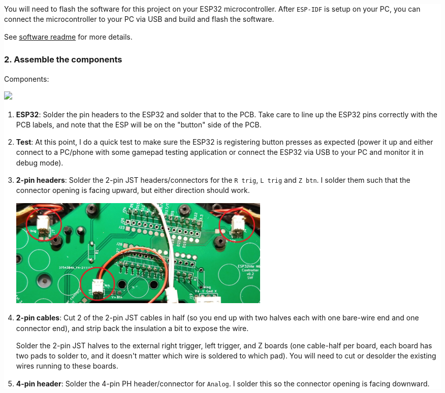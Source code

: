 You will need to flash the software for this project on your ESP32 microcontroller. After `ESP-IDF` is setup on your PC, you can connect the microcontroller to your PC via USB and build and flash the software.
 
See [software readme](software/README.md) for more details.

### 2. Assemble the components

Components:

<img src=images/components.jpg width=720>

1. **ESP32**: Solder the pin headers to the ESP32 and solder that to the PCB. Take care to line up the ESP32 pins correctly with the PCB labels, and note that the ESP will be on the "button" side of the PCB.

2. **Test**: At this point, I do a quick test to make sure the ESP32 is registering button presses as expected (power it up and either connect to a PC/phone with some gamepad testing application or connect the ESP32 via USB to your PC and monitor it in debug mode).

3. **2-pin headers**: Solder the 2-pin JST headers/connectors for the `R trig`, `L trig` and `Z btn`. I solder them such that the connector opening is facing upward, but either direction should work.

   <img src=images/2pin_header.jpg width=480>

4. **2-pin cables**: Cut 2 of the 2-pin JST cables in half (so you end up with two halves each with one bare-wire end and one connector end), and strip back the insulation a bit to expose the wire.

   Solder the 2-pin JST halves to the external right trigger, left trigger, and Z boards (one cable-half per board, each board has two pads to solder to, and it doesn't matter which wire is soldered to which pad). You will need to cut or desolder the existing wires running to these boards.

5. **4-pin header**: Solder the 4-pin PH header/connector for `Analog`. I solder this so the connector opening is facing downward.
